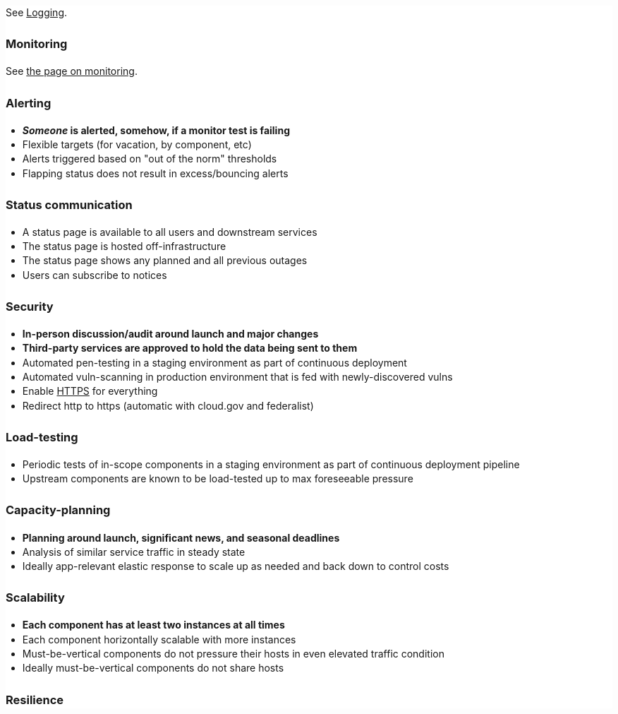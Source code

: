 See [Logging](#logging).

### Monitoring

See [the page on monitoring](#monitoring).

### Alerting

- **_Someone_ is alerted, somehow, if a monitor test is failing**
- Flexible targets (for vacation, by component, etc)
- Alerts triggered based on "out of the norm" thresholds
- Flapping status does not result in excess/bouncing alerts

### Status communication

- A status page is available to all users and downstream services
- The status page is hosted off-infrastructure
- The status page shows any planned and all previous outages
- Users can subscribe to notices

### Security

- **In-person discussion/audit around launch and major changes**
- **Third-party services are approved to hold the data being sent to them**
- Automated pen-testing in a staging environment as part of continuous
  deployment
- Automated vuln-scanning in production environment that is fed with
  newly-discovered vulns
- Enable [HTTPS](#https-certificates) for everything
- Redirect http to https (automatic with cloud.gov and federalist)

### Load-testing

- Periodic tests of in-scope components in a staging environment as part of
  continuous deployment pipeline
- Upstream components are known to be load-tested up to max foreseeable pressure

### Capacity-planning

- **Planning around launch, significant news, and seasonal deadlines**
- Analysis of similar service traffic in steady state
- Ideally app-relevant elastic response to scale up as needed and back down to
  control costs

### Scalability

- **Each component has at least two instances at all times**
- Each component horizontally scalable with more instances
- Must-be-vertical components do not pressure their hosts in even elevated
  traffic condition
- Ideally must-be-vertical components do not share hosts

### Resilience
